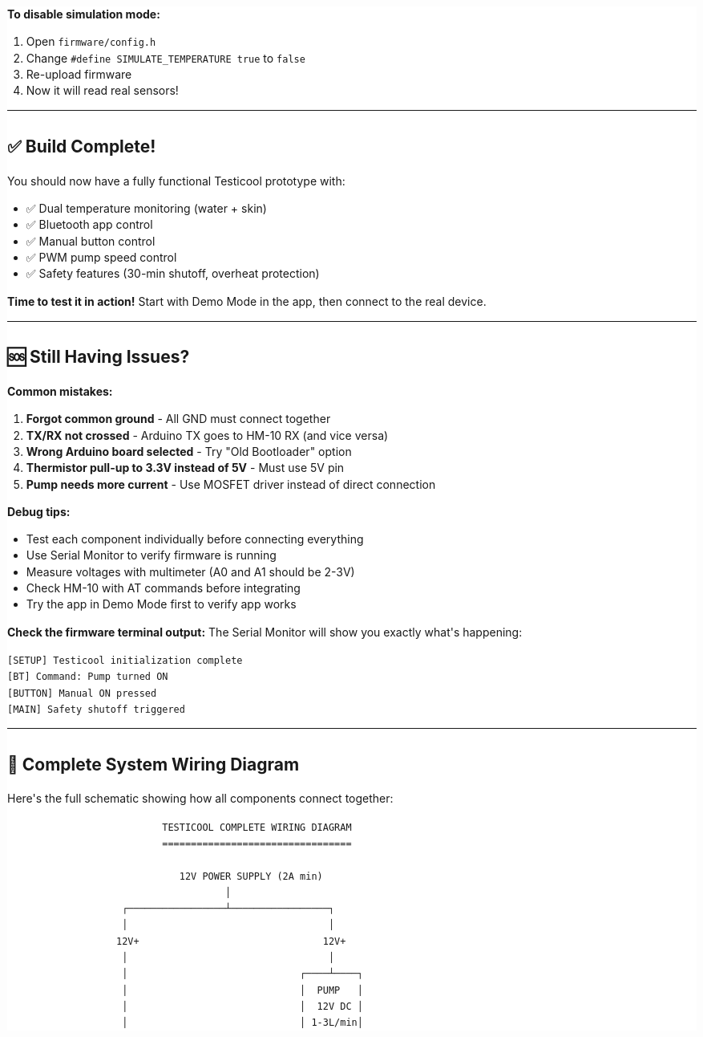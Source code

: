 **To disable simulation mode:**
1. Open `firmware/config.h`
2. Change `#define SIMULATE_TEMPERATURE true` to `false`
3. Re-upload firmware
4. Now it will read real sensors!

---

## ✅ Build Complete!

You should now have a fully functional Testicool prototype with:
- ✅ Dual temperature monitoring (water + skin)
- ✅ Bluetooth app control
- ✅ Manual button control
- ✅ PWM pump speed control
- ✅ Safety features (30-min shutoff, overheat protection)

**Time to test it in action!** Start with Demo Mode in the app, then connect to the real device.

---

## 🆘 Still Having Issues?

**Common mistakes:**
1. **Forgot common ground** - All GND must connect together
2. **TX/RX not crossed** - Arduino TX goes to HM-10 RX (and vice versa)
3. **Wrong Arduino board selected** - Try "Old Bootloader" option
4. **Thermistor pull-up to 3.3V instead of 5V** - Must use 5V pin
5. **Pump needs more current** - Use MOSFET driver instead of direct connection

**Debug tips:**
- Test each component individually before connecting everything
- Use Serial Monitor to verify firmware is running
- Measure voltages with multimeter (A0 and A1 should be 2-3V)
- Check HM-10 with AT commands before integrating
- Try the app in Demo Mode first to verify app works

**Check the firmware terminal output:**
The Serial Monitor will show you exactly what's happening:
```
[SETUP] Testicool initialization complete
[BT] Command: Pump turned ON
[BUTTON] Manual ON pressed
[MAIN] Safety shutoff triggered
```

---

## 📐 Complete System Wiring Diagram

Here's the full schematic showing how all components connect together:

```
                           TESTICOOL COMPLETE WIRING DIAGRAM
                           =================================

                              12V POWER SUPPLY (2A min)
                                      │
                    ┌─────────────────┴─────────────────┐
                    │                                   │
                   12V+                                12V+
                    │                                   │
                    │                              ┌────┴────┐
                    │                              │  PUMP   │
                    │                              │  12V DC │
                    │                              │ 1-3L/min│
```